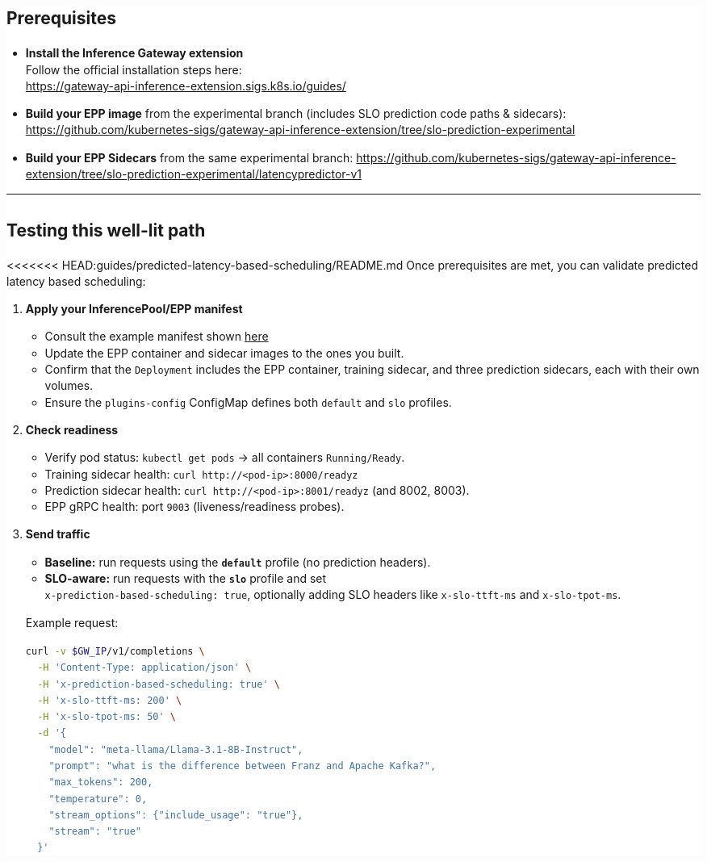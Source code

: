 ## Prerequisites

- **Install the Inference Gateway extension**  
  Follow the official installation steps here:  
  https://gateway-api-inference-extension.sigs.k8s.io/guides/

- **Build your EPP image** from the experimental branch (includes SLO prediction code paths & sidecars):  
  https://github.com/kubernetes-sigs/gateway-api-inference-extension/tree/slo-prediction-experimental

- **Build your EPP Sidecars** from the same experimental branch: 
  https://github.com/kubernetes-sigs/gateway-api-inference-extension/tree/slo-prediction-experimental/latencypredictor-v1

---

## Testing this well-lit path

<<<<<<< HEAD:guides/predicted-latency-based-scheduling/README.md
Once prerequisites are met, you can validate predicted latency based scheduling:

1. **Apply your InferencePool/EPP manifest**  
   - Consult the example manifest shown [here](https://github.com/kubernetes-sigs/gateway-api-inference-extension/blob/slo-prediction-experimental/config/manifests/inferencepool-resources-lp.yaml)
   - Update the EPP container and sidecar images to the ones you built.  
   - Confirm that the `Deployment` includes the EPP container, training sidecar, and three prediction sidecars, each with their own volumes.  
   - Ensure the `plugins-config` ConfigMap defines both `default` and `slo` profiles.  

2. **Check readiness**  
   - Verify pod status: `kubectl get pods` → all containers `Running/Ready`.  
   - Training sidecar health: `curl http://<pod-ip>:8000/readyz`  
   - Prediction sidecar health: `curl http://<pod-ip>:8001/readyz` (and 8002, 8003).  
   - EPP gRPC health: port `9003` (liveness/readiness probes).  

3. **Send traffic**  
   - **Baseline:** run requests using the **`default`** profile (no prediction headers).  
   - **SLO-aware:** run requests with the **`slo`** profile and set  
     `x-prediction-based-scheduling: true`, optionally adding SLO headers like `x-slo-ttft-ms` and `x-slo-tpot-ms`.  

   Example request:
   ```bash
   curl -v $GW_IP/v1/completions \
     -H 'Content-Type: application/json' \
     -H 'x-prediction-based-scheduling: true' \
     -H 'x-slo-ttft-ms: 200' \
     -H 'x-slo-tpot-ms: 50' \
     -d '{
       "model": "meta-llama/Llama-3.1-8B-Instruct",
       "prompt": "what is the difference between Franz and Apache Kafka?",
       "max_tokens": 200,
       "temperature": 0,
       "stream_options": {"include_usage": "true"},
       "stream": "true"
     }'
   ```
